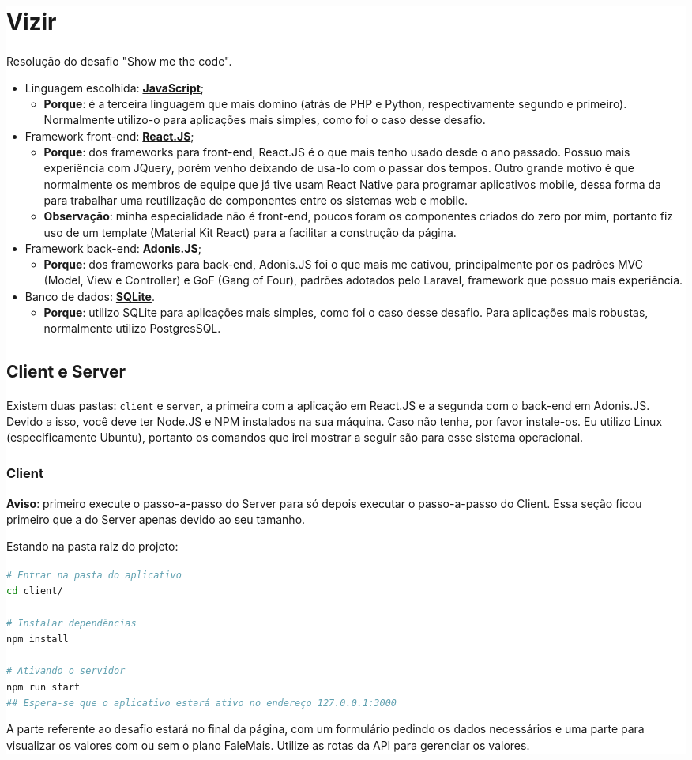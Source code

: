 # Vizir

Resolução do desafio "Show me the code".

- Linguagem escolhida: [**JavaScript**](https://developer.mozilla.org/pt-BR/docs/Web/JavaScript);
  - **Porque**: é a terceira linguagem que mais domino (atrás de PHP e Python, respectivamente segundo e primeiro). Normalmente utilizo-o para aplicações mais simples, como foi o caso desse desafio.
- Framework front-end: [**React.JS**](https://pt-br.reactjs.org/);
  - **Porque**: dos frameworks para front-end, React.JS é o que mais tenho usado desde o ano passado. Possuo mais experiência com JQuery, porém venho deixando de usa-lo com o passar dos tempos. Outro grande motivo é que normalmente os membros de equipe que já tive usam React Native para programar aplicativos mobile, dessa forma da para trabalhar uma reutilização de componentes entre os sistemas web e mobile.
  - **Observação**: minha especialidade não é front-end, poucos foram os componentes criados do zero por mim, portanto fiz uso de um template (Material Kit React) para a facilitar a construção da página.
- Framework back-end: [**Adonis.JS**](https://adonisjs.com/);
  - **Porque**: dos frameworks para back-end, Adonis.JS foi o que mais me cativou, principalmente por os padrões MVC (Model, View e Controller) e GoF (Gang of Four), padrões adotados pelo Laravel, framework que possuo mais experiência.
- Banco de dados: [**SQLite**](https://www.sqlite.org/index.html).
  - **Porque**: utilizo SQLite para aplicações mais simples, como foi o caso desse desafio. Para aplicações mais robustas, normalmente utilizo PostgresSQL.

## Client e Server

Existem duas pastas: `client` e `server`, a primeira com a aplicação em React.JS e a segunda com o back-end em Adonis.JS. Devido a isso, você deve ter [Node.JS](https://nodejs.org/en/) e NPM instalados na sua máquina. Caso não tenha, por favor instale-os. Eu utilizo Linux (especificamente Ubuntu), portanto os comandos que irei mostrar a seguir são para esse sistema operacional.

### Client
**Aviso**: primeiro execute o passo-a-passo do Server para só depois executar o passo-a-passo do Client. Essa seção ficou primeiro que a do Server apenas devido ao seu tamanho.

Estando na pasta raiz do projeto:

```bash
# Entrar na pasta do aplicativo
cd client/

# Instalar dependências
npm install

# Ativando o servidor
npm run start
## Espera-se que o aplicativo estará ativo no endereço 127.0.0.1:3000
```

A parte referente ao desafio estará no final da página, com um formulário pedindo os dados necessários e uma parte para visualizar os valores com ou sem o plano FaleMais. Utilize as rotas da API para gerenciar os valores.
